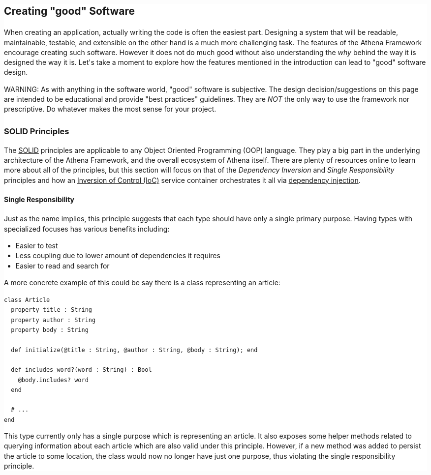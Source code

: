 ##  Creating "good" Software

When creating an application, actually writing the code is often the easiest part. Designing a system that will be readable, maintainable, testable, and extensible on the other hand is a much more challenging task. The features of the Athena Framework encourage creating such software. However it does not do much good without also understanding the _why_ behind the way it is designed the way it is. Let's take a moment to explore how the features mentioned in the introduction can lead to "good" software design.

WARNING: As with anything in the software world, "good" software is subjective. The design decision/suggestions on this page are intended to be educational and provide "best practices" guidelines. They are _NOT_ the only way to use the framework nor prescriptive. Do whatever makes the most sense for your project.

### SOLID Principles

The [SOLID](https://en.wikipedia.org/wiki/SOLID) principles are applicable to any Object Oriented Programming (OOP) language. They play a big part in the underlying architecture of the Athena Framework, and the overall ecosystem of Athena itself. There are plenty of resources online to learn more about all of the principles, but this section will focus on that of the _Dependency Inversion_ and _Single Responsibility_ principles and how an [Inversion of Control (IoC)](https://en.wikipedia.org/wiki/Inversion_of_control) service container orchestrates it all via [dependency injection](https://en.wikipedia.org/wiki/Dependency_injection).

#### Single Responsibility

Just as the name implies, this principle suggests that each type should have only a single primary purpose. Having types with specialized focuses has various benefits including:

* Easier to test
* Less coupling due to lower amount of dependencies it requires
* Easier to read and search for

A more concrete example of this could be say there is a class representing an article:

```crystal
class Article
  property title : String
  property author : String
  property body : String

  def initialize(@title : String, @author : String, @body : String); end

  def includes_word?(word : String) : Bool
    @body.includes? word
  end

  # ...
end
```

This type currently only has a single purpose which is representing an article. It also exposes some helper methods related to querying information about each article which are also valid under this principle. However, if a new method was added to persist the article to some location, the class would now no longer have just one purpose, thus violating the single responsibility principle.
